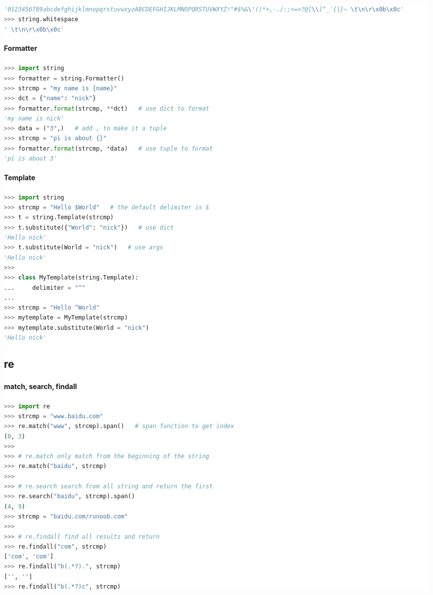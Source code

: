 ```python
'0123456789abcdefghijklmnopqrstuvwxyzABCDEFGHIJKLMNOPQRSTUVWXYZ!"#$%&\'()*+,-./:;<=>?@[\\]^_`{|}~ \t\n\r\x0b\x0c'
>>> string.whitespace
' \t\n\r\x0b\x0c'
```

#### Formatter

```python
>>> import string
>>> formatter = string.Formatter()
>>> strcmp = "my name is {name}"
>>> dct = {"name": "nick"}
>>> formatter.format(strcmp, **dct)   # use dict to format
'my name is nick'
>>> data = ("3",)   # add , to make it a tuple
>>> strcmp = "pi is about {}"
>>> formatter.format(strcmp, *data)   # use tuple to format
'pi is about 3'
```

#### Template

```python
>>> import string
>>> strcmp = "Hello $World"   # the default delimiter is $
>>> t = string.Template(strcmp)
>>> t.substitute({"World": "nick"})   # use dict
'Hello nick'
>>> t.substitute(World = "nick")   # use args
'Hello nick'
>>> 
>>> class MyTemplate(string.Template):
...     delimiter = "^"
...
>>> strcmp = "Hello ^World"
>>> mytemplate = MyTemplate(strcmp)
>>> mytemplate.substitute(World = "nick")
'Hello nick'
```

## re

#### match, search, findall

```python
>>> import re
>>> strcmp = "www.baidu.com"
>>> re.match("www", strcmp).span()   # span function to get index
(0, 3)
>>> 
>>> # re.match only match from the beginning of the string
>>> re.match("baidu", strcmp)
>>> 
>>> # re.search search from all string and return the first
>>> re.search("baidu", strcmp).span()
(4, 9)
>>> strcmp = "baidu.com/runoob.com"
>>> 
>>> # re.findall find all results and return
>>> re.findall("com", strcmp)
['com', 'com']
>>> re.findall("b(.*?).", strcmp)
['', '']
>>> re.findall("b(.*?)c", strcmp)
```